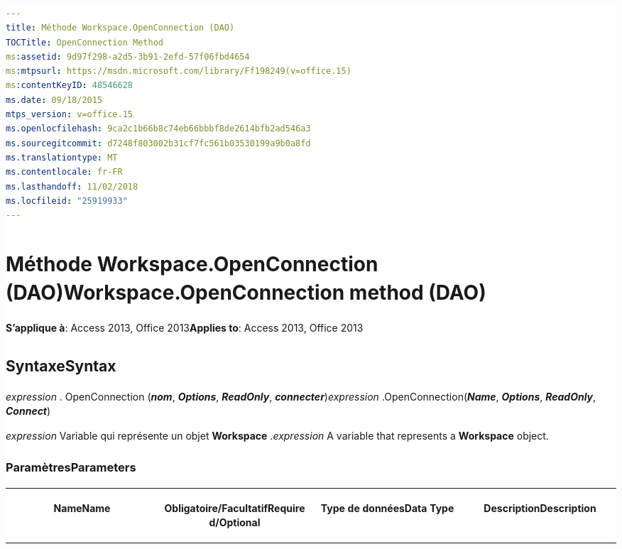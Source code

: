 ```yaml
---
title: Méthode Workspace.OpenConnection (DAO)
TOCTitle: OpenConnection Method
ms:assetid: 9d97f298-a2d5-3b91-2efd-57f06fbd4654
ms:mtpsurl: https://msdn.microsoft.com/library/Ff198249(v=office.15)
ms:contentKeyID: 48546628
ms.date: 09/18/2015
mtps_version: v=office.15
ms.openlocfilehash: 9ca2c1b66b8c74eb66bbbf8de2614bfb2ad546a3
ms.sourcegitcommit: d7248f803002b31cf7fc561b03530199a9b0a8fd
ms.translationtype: MT
ms.contentlocale: fr-FR
ms.lasthandoff: 11/02/2018
ms.locfileid: "25919933"
---
```

# <a name="workspaceopenconnection-method-dao"></a><span data-ttu-id="c8391-102">Méthode Workspace.OpenConnection (DAO)</span><span class="sxs-lookup"><span data-stu-id="c8391-102">Workspace.OpenConnection method (DAO)</span></span>


<span data-ttu-id="c8391-103">**S’applique à**: Access 2013, Office 2013</span><span class="sxs-lookup"><span data-stu-id="c8391-103">**Applies to**: Access 2013, Office 2013</span></span>

## <a name="syntax"></a><span data-ttu-id="c8391-104">Syntaxe</span><span class="sxs-lookup"><span data-stu-id="c8391-104">Syntax</span></span>

<span data-ttu-id="c8391-105">*expression* . OpenConnection (***nom***, ***Options***, ***ReadOnly***, ***connecter***)</span><span class="sxs-lookup"><span data-stu-id="c8391-105">*expression* .OpenConnection(***Name***, ***Options***, ***ReadOnly***, ***Connect***)</span></span>

<span data-ttu-id="c8391-106">*expression* Variable qui représente un objet **Workspace** .</span><span class="sxs-lookup"><span data-stu-id="c8391-106">*expression* A variable that represents a **Workspace** object.</span></span>

### <a name="parameters"></a><span data-ttu-id="c8391-107">Paramètres</span><span class="sxs-lookup"><span data-stu-id="c8391-107">Parameters</span></span>

<table>
<colgroup>
<col style="width: 25%" />
<col style="width: 25%" />
<col style="width: 25%" />
<col style="width: 25%" />
</colgroup>
<thead>
<tr class="header">
<th><p><span data-ttu-id="c8391-108">Name</span><span class="sxs-lookup"><span data-stu-id="c8391-108">Name</span></span></p></th>
<th><p><span data-ttu-id="c8391-109">Obligatoire/Facultatif</span><span class="sxs-lookup"><span data-stu-id="c8391-109">Required/Optional</span></span></p></th>
<th><p><span data-ttu-id="c8391-110">Type de données</span><span class="sxs-lookup"><span data-stu-id="c8391-110">Data Type</span></span></p></th>
<th><p><span data-ttu-id="c8391-111">Description</span><span class="sxs-lookup"><span data-stu-id="c8391-111">Description</span></span></p></th>
</tr>
</thead>
<tbody>
<tr class="odd">